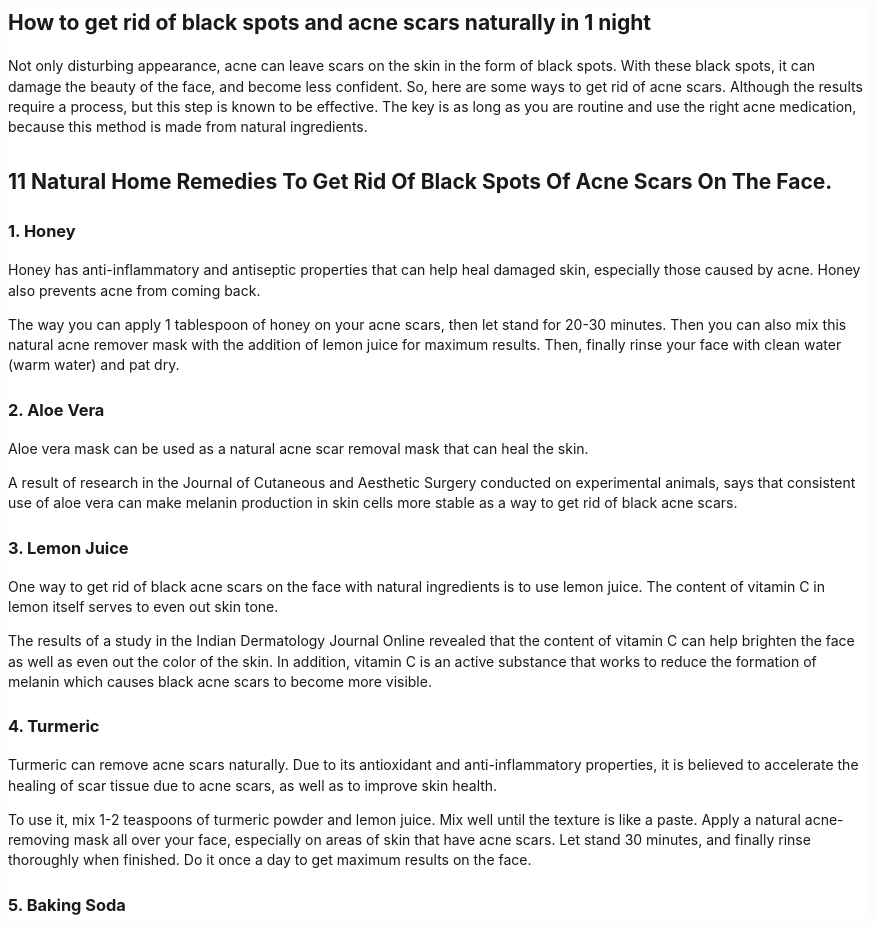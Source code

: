 
## How to get rid of black spots and acne scars naturally in 1 night

Not only disturbing appearance, acne can leave scars on the skin in the form of black spots. With these black spots, it can damage the beauty of the face, and become less confident. So, here are some ways to get rid of acne scars. Although the results require a process, but this step is known to be effective. The key is as long as you are routine and use the right acne medication, because this method is made from natural ingredients.

## 11 Natural Home Remedies To Get Rid Of Black Spots Of Acne Scars On The Face.

### 1. Honey

Honey has anti-inflammatory and antiseptic properties that can help heal damaged skin, especially those caused by acne. Honey also prevents acne from coming back.

The way you can apply 1 tablespoon of honey on your acne scars, then let stand for 20-30 minutes. Then you can also mix this natural acne remover mask with the addition of lemon juice for maximum results. Then, finally rinse your face with clean water (warm water) and pat dry.

### 2. Aloe Vera

Aloe vera mask can be used as a natural acne scar removal mask that can heal the skin.

A result of research in the Journal of Cutaneous and Aesthetic Surgery conducted on experimental animals, says that consistent use of aloe vera can make melanin production in skin cells more stable as a way to get rid of black acne scars.

### 3. Lemon Juice

One way to get rid of black acne scars on the face with natural ingredients is to use lemon juice. The content of vitamin C in lemon itself serves to even out skin tone.

The results of a study in the Indian Dermatology Journal Online revealed that the content of vitamin C can help brighten the face as well as even out the color of the skin. In addition, vitamin C is an active substance that works to reduce the formation of melanin which causes black acne scars to become more visible.

### 4. Turmeric

Turmeric can remove acne scars naturally. Due to its antioxidant and anti-inflammatory properties, it is believed to accelerate the healing of scar tissue due to acne scars, as well as to improve skin health.

To use it, mix 1-2 teaspoons of turmeric powder and lemon juice. Mix well until the texture is like a paste. Apply a natural acne-removing mask all over your face, especially on areas of skin that have acne scars. Let stand 30 minutes, and finally rinse thoroughly when finished. Do it once a day to get maximum results on the face.

### 5. Baking Soda
